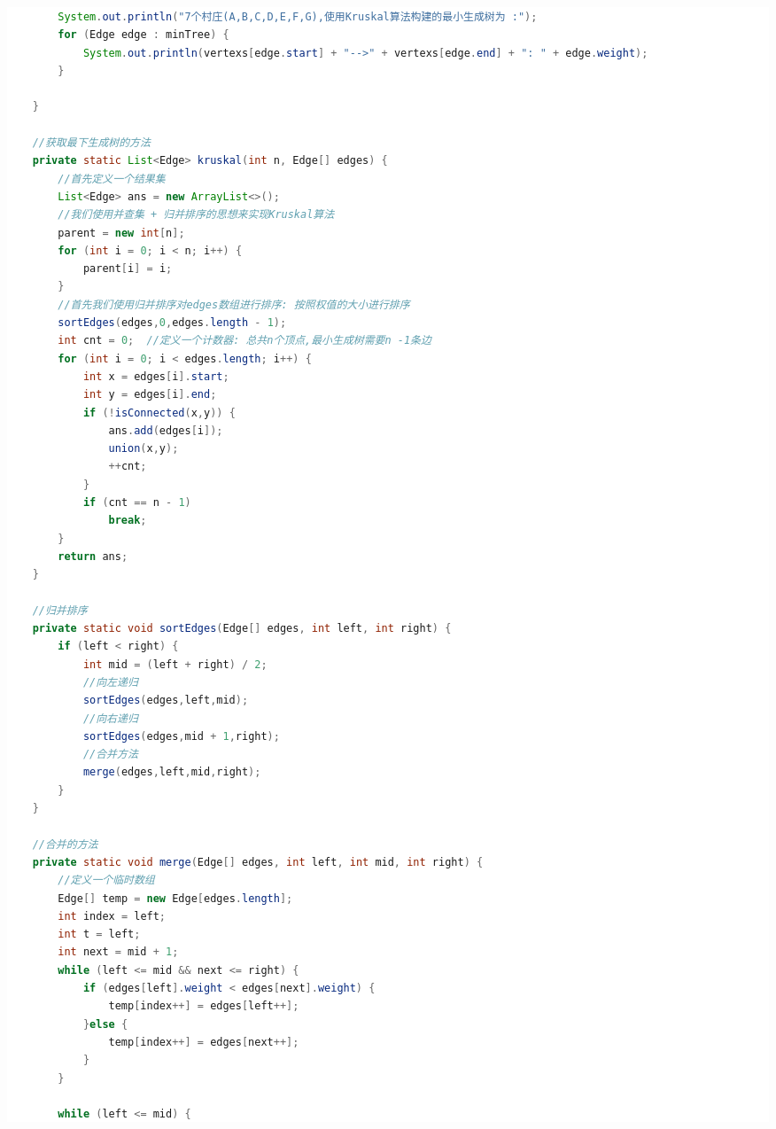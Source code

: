 ```java
        System.out.println("7个村庄(A,B,C,D,E,F,G),使用Kruskal算法构建的最小生成树为 :");
        for (Edge edge : minTree) {
            System.out.println(vertexs[edge.start] + "-->" + vertexs[edge.end] + ": " + edge.weight);
        }

    }

    //获取最下生成树的方法
    private static List<Edge> kruskal(int n, Edge[] edges) {
        //首先定义一个结果集
        List<Edge> ans = new ArrayList<>();
        //我们使用并查集 + 归并排序的思想来实现Kruskal算法
        parent = new int[n];
        for (int i = 0; i < n; i++) {
            parent[i] = i;
        }
        //首先我们使用归并排序对edges数组进行排序: 按照权值的大小进行排序
        sortEdges(edges,0,edges.length - 1);
        int cnt = 0;  //定义一个计数器: 总共n个顶点,最小生成树需要n -1条边
        for (int i = 0; i < edges.length; i++) {
            int x = edges[i].start;
            int y = edges[i].end;
            if (!isConnected(x,y)) {
                ans.add(edges[i]);
                union(x,y);
                ++cnt;
            }
            if (cnt == n - 1)
                break;
        }
        return ans;
    }

    //归并排序
    private static void sortEdges(Edge[] edges, int left, int right) {
        if (left < right) {
            int mid = (left + right) / 2;
            //向左递归
            sortEdges(edges,left,mid);
            //向右递归
            sortEdges(edges,mid + 1,right);
            //合并方法
            merge(edges,left,mid,right);
        }
    }

    //合并的方法
    private static void merge(Edge[] edges, int left, int mid, int right) {
        //定义一个临时数组
        Edge[] temp = new Edge[edges.length];
        int index = left;
        int t = left;
        int next = mid + 1;
        while (left <= mid && next <= right) {
            if (edges[left].weight < edges[next].weight) {
                temp[index++] = edges[left++];
            }else {
                temp[index++] = edges[next++];
            }
        }

        while (left <= mid) {
```